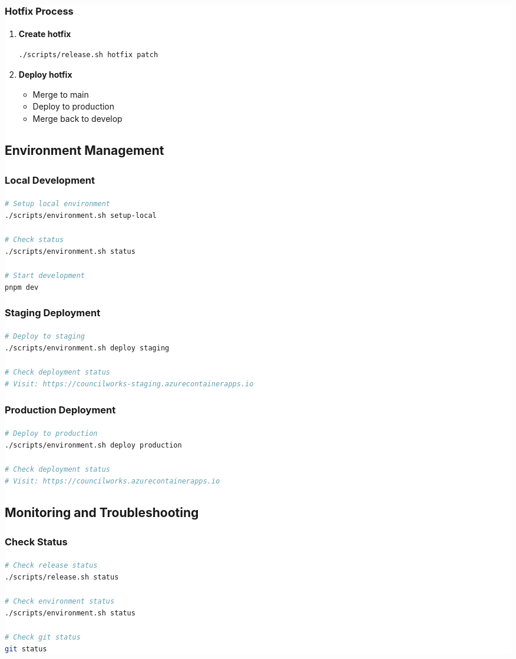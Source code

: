 ### Hotfix Process

1. **Create hotfix**
   ```bash
   ./scripts/release.sh hotfix patch
   ```

2. **Deploy hotfix**
   - Merge to main
   - Deploy to production
   - Merge back to develop

## Environment Management

### Local Development
```bash
# Setup local environment
./scripts/environment.sh setup-local

# Check status
./scripts/environment.sh status

# Start development
pnpm dev
```

### Staging Deployment
```bash
# Deploy to staging
./scripts/environment.sh deploy staging

# Check deployment status
# Visit: https://councilworks-staging.azurecontainerapps.io
```

### Production Deployment
```bash
# Deploy to production
./scripts/environment.sh deploy production

# Check deployment status
# Visit: https://councilworks.azurecontainerapps.io
```

## Monitoring and Troubleshooting

### Check Status
```bash
# Check release status
./scripts/release.sh status

# Check environment status
./scripts/environment.sh status

# Check git status
git status
```
